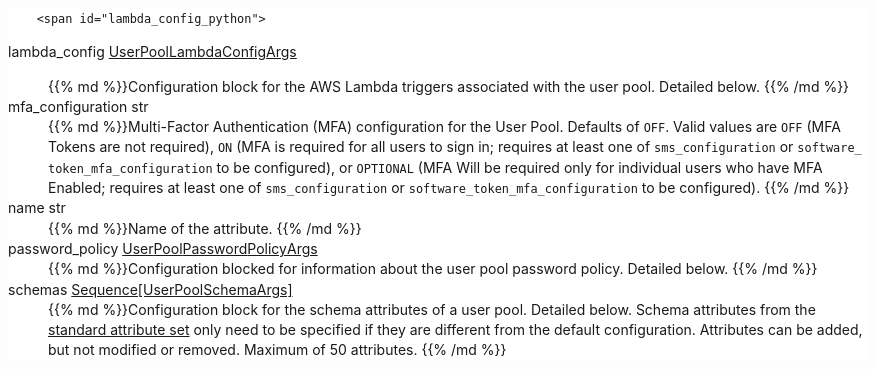         <span id="lambda_config_python">
<a data-swiftype-name="resource-property" data-swiftype-type="text" href="#lambda_config_python" style="color: inherit; text-decoration: inherit;">lambda_<wbr>config</a>
</span>
        <span class="property-indicator"></span>
        <span class="property-type"><a href="#userpoollambdaconfig">User<wbr>Pool<wbr>Lambda<wbr>Config<wbr>Args</a></span>
    </dt>
    <dd>{{% md %}}Configuration block for the AWS Lambda triggers associated with the user pool. Detailed below.
{{% /md %}}</dd><dt class="property-optional"
            title="Optional">
        <span id="mfa_configuration_python">
<a data-swiftype-name="resource-property" data-swiftype-type="text" href="#mfa_configuration_python" style="color: inherit; text-decoration: inherit;">mfa_<wbr>configuration</a>
</span>
        <span class="property-indicator"></span>
        <span class="property-type">str</span>
    </dt>
    <dd>{{% md %}}Multi-Factor Authentication (MFA) configuration for the User Pool. Defaults of `OFF`. Valid values are `OFF` (MFA Tokens are not required), `ON` (MFA is required for all users to sign in; requires at least one of `sms_configuration` or `software_token_mfa_configuration` to be configured), or `OPTIONAL` (MFA Will be required only for individual users who have MFA Enabled; requires at least one of `sms_configuration` or `software_token_mfa_configuration` to be configured).
{{% /md %}}</dd><dt class="property-optional"
            title="Optional">
        <span id="name_python">
<a data-swiftype-name="resource-property" data-swiftype-type="text" href="#name_python" style="color: inherit; text-decoration: inherit;">name</a>
</span>
        <span class="property-indicator"></span>
        <span class="property-type">str</span>
    </dt>
    <dd>{{% md %}}Name of the attribute.
{{% /md %}}</dd><dt class="property-optional"
            title="Optional">
        <span id="password_policy_python">
<a data-swiftype-name="resource-property" data-swiftype-type="text" href="#password_policy_python" style="color: inherit; text-decoration: inherit;">password_<wbr>policy</a>
</span>
        <span class="property-indicator"></span>
        <span class="property-type"><a href="#userpoolpasswordpolicy">User<wbr>Pool<wbr>Password<wbr>Policy<wbr>Args</a></span>
    </dt>
    <dd>{{% md %}}Configuration blocked for information about the user pool password policy. Detailed below.
{{% /md %}}</dd><dt class="property-optional"
            title="Optional">
        <span id="schemas_python">
<a data-swiftype-name="resource-property" data-swiftype-type="text" href="#schemas_python" style="color: inherit; text-decoration: inherit;">schemas</a>
</span>
        <span class="property-indicator"></span>
        <span class="property-type"><a href="#userpoolschema">Sequence[User<wbr>Pool<wbr>Schema<wbr>Args]</a></span>
    </dt>
    <dd>{{% md %}}Configuration block for the schema attributes of a user pool. Detailed below. Schema attributes from the [standard attribute set](https://docs.aws.amazon.com/cognito/latest/developerguide/user-pool-settings-attributes.html#cognito-user-pools-standard-attributes) only need to be specified if they are different from the default configuration. Attributes can be added, but not modified or removed. Maximum of 50 attributes.
{{% /md %}}</dd><dt class="property-optional"
            title="Optional">
        <span id="sms_authentication_message_python">